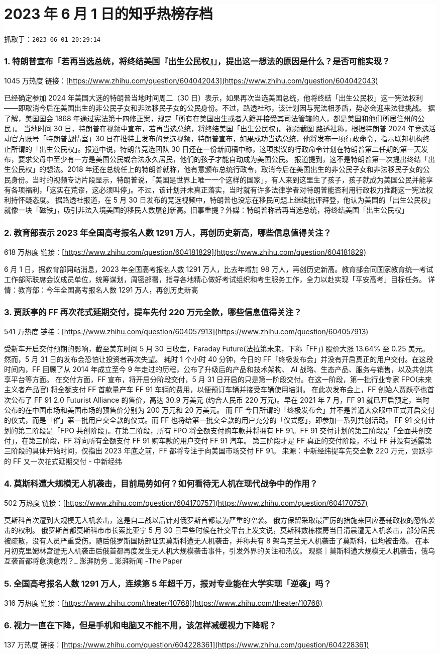 # 2023 年 6 月 1 日的知乎热榜存档

抓取于：`2023-06-01 20:29:14`

### 1. 特朗普宣布「若再当选总统，将终结美国『出生公民权』」，提出这一想法的原因是什么？是否可能实现？
1045 万热度 链接：[https://www.zhihu.com/question/604042043](https://www.zhihu.com/question/604042043)

已经确定参加 2024 年美国大选的特朗普当地时间周二（30 日）表示，如果再次当选美国总统，他将终结「出生公民权」这一宪法权利——即取消今后在美国出生的非公民子女和非法移民子女的公民身份。不过，路透社称，该计划因与宪法相矛盾，势必会迎来法律挑战。 据了解，美国国会 1868 年通过宪法第十四修正案，规定「所有在美国出生或者入籍并接受其司法管辖的人，都是美国和他们所居住州的公民」。 当地时间 30 日，特朗普在视频中宣布，若再当选总统，将终结美国「出生公民权」。视频截图 路透社称，根据特朗普 2024 年竞选活动官方账号「特朗普战情室」30 日在推特上发布的竞选视频，特朗普宣布，如果成功当选总统，他将发布一项行政命令，指示联邦机构终止所谓的「出生公民权」。报道中说，特朗普竞选团队 30 日还在一份新闻稿中称，这项拟议的行政命令计划在特朗普第二任期的第一天发布，要求父母中至少有一方是美国公民或合法永久居民，他们的孩子才能自动成为美国公民。 报道提到，这不是特朗普第一次提出终结「出生公民权」的想法。2018 年还在总统任上的特朗普就称，他有意颁布总统行政令，取消今后在美国出生的非公民子女和非法移民子女的公民身份。当时的视频专访片段显示，特朗普说，「美国是世界上唯一一个这样的国家」，有人来到这里生了孩子，孩子就成为美国公民并能享有各项福利，「这实在荒谬，这必须叫停」。不过，该计划并未真正落实，当时就有许多法律学者对特朗普能否利用行政权力推翻这一宪法权利持怀疑态度。 据路透社报道，在 5 月 30 日发布的竞选视频中，特朗普也没忘在移民问题上继续批评拜登，他认为美国的「出生公民权」就像一块「磁铁」，吸引非法入境美国的移民人数屡创新高。旧事重提？外媒：特朗普称若再当选总统，将终结美国「出生公民权」

### 2. 教育部表示 2023 年全国高考报名人数 1291 万人，再创历史新高，哪些信息值得关注？
618 万热度 链接：[https://www.zhihu.com/question/604181829](https://www.zhihu.com/question/604181829)

6 月 1 日，据教育部网站消息，2023 年全国高考报名人数 1291 万人，比去年增加 98 万人，再创历史新高。教育部会同国家教育统一考试工作部际联席会议成员单位，统筹谋划，周密部署，指导各地精心做好考试组织和考生服务工作，全力以赴实现「平安高考」目标任务。 详情：教育部：今年全国高考报名人数 1291 万人，再创历史新高

### 3. 贾跃亭的 FF 再次花式延期交付，提车先付 220 万元全款，哪些信息值得关注？
541 万热度 链接：[https://www.zhihu.com/question/604057913](https://www.zhihu.com/question/604057913)

受新车开启交付预期的影响，截至美东时间 5 月 30 日收盘，Faraday Future(法拉第未来，下称「FF」) 股价大涨 13.64% 至 0.25 美元。然而，5 月 31 日的发布会恐怕让投资者再次失望。 耗时 1 个小时 40 分钟，今日的 FF「终极发布会」并没有开启真正的用户交付。在这段时间内，FF 回顾了从 2014 年成立至今 9 年走过的历程，公布了升级后的产品和技术架构、 AI 战略、生态产品、服务与销售，以及共创共享平台等方面。 在交付方面，FF 宣布，将开启分阶段交付，5 月 31 日开启的只是第一阶段交付。在这一阶段，第一批行业专家 FPO(未来主义者产品官) 将全额支付 FF 首款量产车 FF 91 车辆的费用，以便预订车辆并接受车辆使用培训。 在此次发布会上，FF 创始人贾跃亭也首次公布了 FF 91 2.0 Futurist Alliance 的售价，高达 30.9 万美元 (约合人民币 220 万元)。早在 2021 年 7 月，FF 91 就已开启预定，当时公布的在中国市场和美国市场的预售价分别为 200 万元和 20 万美元。 而 FF 今日所谓的「终极发布会」并不是普通大众眼中正式开启交付的仪式，而是「催」第一批用户交全款的仪式。而 FF 也将给第一批交全款的用户充分的「仪式感」，即参加一系列共创活动。 FF 91 交付计划的第二阶段是「FPO 共创阶段」。在第二阶段，所有 FPO 将全额支付购车款并将拥有 FF 91。FF 91 交付计划的第三阶段是「全面共创交付」，在第三阶段，FF 将向所有全额支付 FF 91 购车款的用户交付 FF 91 汽车。 第三阶段才是 FF 真正的交付阶段，不过 FF 并没有透露第三阶段的具体开始时间，仅指出 2023 年底之前，FF 都将专注于向美国市场交付 FF 91。 来源：中新经纬提车先交全款 220 万元，贾跃亭的 FF 又一次花式延期交付 - 中新经纬

### 4. 莫斯科遭大规模无人机袭击，目前局势如何？如何看待无人机在现代战争中的作用？
502 万热度 链接：[https://www.zhihu.com/question/604170757](https://www.zhihu.com/question/604170757)

莫斯科首次遭到大规模无人机袭击，这是自二战以后针对俄罗斯首都最为严重的空袭。 俄方保留采取最严厉的措施来回应基辅政权的恐怖袭击的权利。 俄罗斯首都莫斯科市市长索比亚宁 5 月 30 日早些时候在社交平台上发文说，莫斯科数栋楼房当日清晨遭无人机袭击，部分居民被疏散，没有人员严重受伤。随后俄罗斯国防部证实莫斯科遭无人机袭击，并称共有 8 架乌克兰无人机袭击了莫斯科，但均被击落。 在本月初克里姆林宫遭无人机袭击后俄首都再度发生无人机大规模袭击事件，引发外界的关注和热议。 观察｜莫斯科遭大规模无人机袭击，俄乌互袭首都将愈演愈烈？_ 澎湃防务 _ 澎湃新闻 -The Paper

### 5. 全国高考报名人数 1291 万人，连续第 5 年超千万，报对专业能在大学实现「逆袭」吗？
316 万热度 链接：[https://www.zhihu.com/theater/10768](https://www.zhihu.com/theater/10768)



### 6. 视力一直在下降，但是手机和电脑又不能不用，该怎样减缓视力下降呢？
137 万热度 链接：[https://www.zhihu.com/question/604228361](https://www.zhihu.com/question/604228361)


